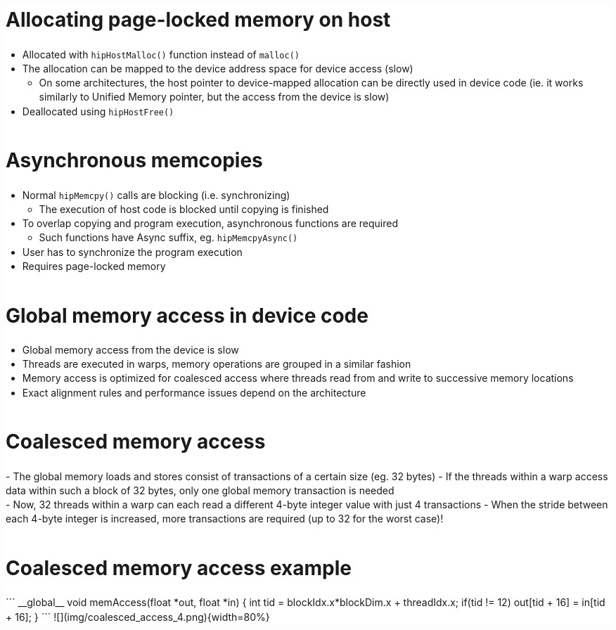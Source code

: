 # Allocating page-locked memory on host

- Allocated with `hipHostMalloc()` function instead of `malloc()`
- The allocation can be mapped to the device address space for device access
  (slow)
    - On some architectures, the host pointer to device-mapped allocation can
      be directly used in device code (ie. it works similarly to Unified
      Memory pointer, but the access from the device is slow)
- Deallocated using `hipHostFree()`

# Asynchronous memcopies

- Normal `hipMemcpy()` calls are blocking (i.e. synchronizing)
    - The execution of host code is blocked until copying is finished
- To overlap copying and program execution, asynchronous functions are required
    - Such functions have Async suffix, eg. `hipMemcpyAsync()`
- User has to synchronize the program execution
- Requires page-locked memory

# Global memory access in device code

- Global memory access from the device is slow
- Threads are executed in warps, memory operations are grouped in a similar
  fashion
- Memory access is optimized for coalesced access where threads read from and
  write to successive memory locations
- Exact alignment rules and performance issues depend on the architecture

# Coalesced memory access

<div class="column">
- The global memory loads and stores consist of transactions of a certain size
  (eg. 32 bytes)
- If the threads within a warp access data within such a block of 32 bytes,
  only one global memory transaction is needed
</div>

<div class="column">
- Now, 32 threads within a warp can each read a different 4-byte integer value
  with just 4 transactions
- When the stride between each 4-byte integer is increased, more transactions
  are required (up to 32 for the worst case)!
</div>

# Coalesced memory access example

<div class="column">
```
__global__ void memAccess(float *out, float *in)
{
 int tid = blockIdx.x*blockDim.x + threadIdx.x;
 if(tid != 12) out[tid + 16] = in[tid + 16];
}
```
![](img/coalesced_access_4.png){width=80%}
</div>
